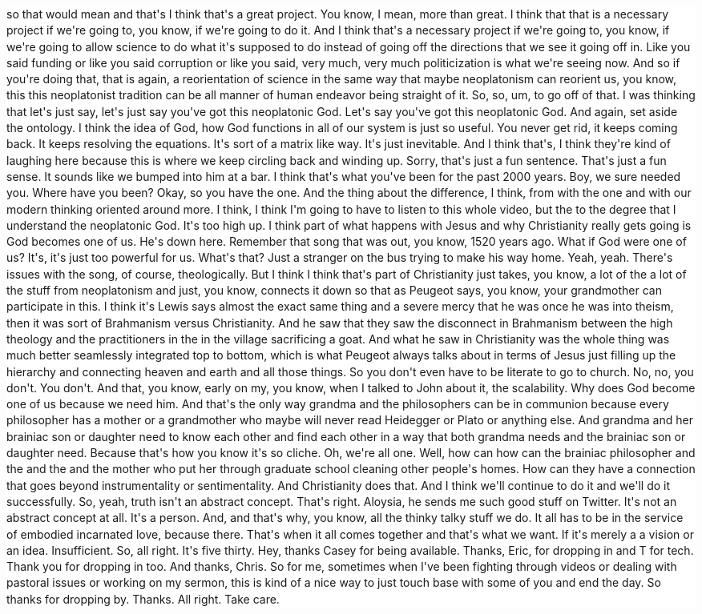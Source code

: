 so that would mean and that's I think that's a great project. You know, I mean, more than great. I think that that is a necessary project if we're going to, you know, if we're going to do it. And I think that's a necessary project if we're going to, you know, if we're going to allow science to do what it's supposed to do instead of going off the directions that we see it going off in. Like you said funding or like you said corruption or like you said, very much, very much politicization is what we're seeing now. And so if you're doing that, that is again, a reorientation of science in the same way that maybe neoplatonism can reorient us, you know, this this neoplatonist tradition can be all manner of human endeavor being straight of it. So, so, um, to go off of that. I was thinking that let's just say, let's just say you've got this neoplatonic God. Let's say you've got this neoplatonic God. And again, set aside the ontology. I think the idea of God, how God functions in all of our system is just so useful. You never get rid, it keeps coming back. It keeps resolving the equations. It's sort of a matrix like way. It's just inevitable. And I think that's, I think they're kind of laughing here because this is where we keep circling back and winding up. Sorry, that's just a fun sentence. That's just a fun sense. It sounds like we bumped into him at a bar. I think that's what you've been for the past 2000 years. Boy, we sure needed you. Where have you been? Okay, so you have the one. And the thing about the difference, I think, from with the one and with our modern thinking oriented around more. I think, I think I'm going to have to listen to this whole video, but the to the degree that I understand the neoplatonic God. It's too high up. I think part of what happens with Jesus and why Christianity really gets going is God becomes one of us. He's down here. Remember that song that was out, you know, 1520 years ago. What if God were one of us? It's, it's just too powerful for us. What's that? Just a stranger on the bus trying to make his way home. Yeah, yeah. There's issues with the song, of course, theologically. But I think I think that's part of Christianity just takes, you know, a lot of the a lot of the stuff from neoplatonism and just, you know, connects it down so that as Peugeot says, you know, your grandmother can participate in this. I think it's Lewis says almost the exact same thing and a severe mercy that he was once he was into theism, then it was sort of Brahmanism versus Christianity. And he saw that they saw the disconnect in Brahmanism between the high theology and the practitioners in the in the village sacrificing a goat. And what he saw in Christianity was the whole thing was much better seamlessly integrated top to bottom, which is what Peugeot always talks about in terms of Jesus just filling up the hierarchy and connecting heaven and earth and all those things. So you don't even have to be literate to go to church. No, no, you don't. You don't. And that, you know, early on my, you know, when I talked to John about it, the scalability. Why does God become one of us because we need him. And that's the only way grandma and the philosophers can be in communion because every philosopher has a mother or a grandmother who maybe will never read Heidegger or Plato or anything else. And grandma and her brainiac son or daughter need to know each other and find each other in a way that both grandma needs and the brainiac son or daughter need. Because that's how you know it's so cliche. Oh, we're all one. Well, how can how can the brainiac philosopher and the and the and the mother who put her through graduate school cleaning other people's homes. How can they have a connection that goes beyond instrumentality or sentimentality. And Christianity does that. And I think we'll continue to do it and we'll do it successfully. So, yeah, truth isn't an abstract concept. That's right. Aloysia, he sends me such good stuff on Twitter. It's not an abstract concept at all. It's a person. And, and that's why, you know, all the thinky talky stuff we do. It all has to be in the service of embodied incarnated love, because there. That's when it all comes together and that's what we want. If it's merely a a vision or an idea. Insufficient. So, all right. It's five thirty. Hey, thanks Casey for being available. Thanks, Eric, for dropping in and T for tech. Thank you for dropping in too. And thanks, Chris. So for me, sometimes when I've been fighting through videos or dealing with pastoral issues or working on my sermon, this is kind of a nice way to just touch base with some of you and end the day. So thanks for dropping by. Thanks. All right. Take care.